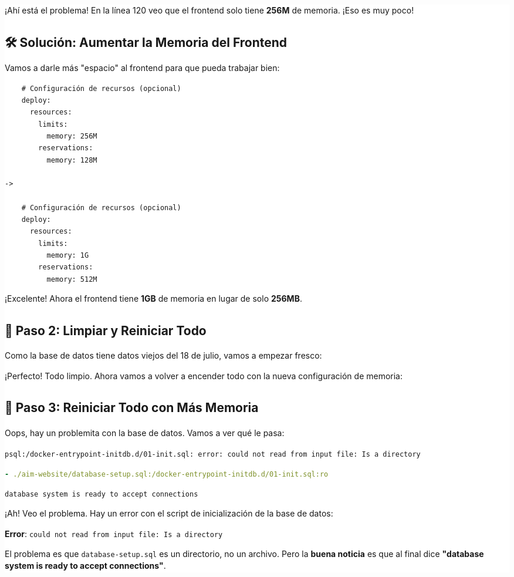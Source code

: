 ¡Ahí está el problema! En la línea 120 veo que el frontend solo tiene **256M** de memoria. ¡Eso es muy poco!

## 🛠️ **Solución: Aumentar la Memoria del Frontend**

Vamos a darle más "espacio" al frontend para que pueda trabajar bien:

```dockercompose
    # Configuración de recursos (opcional)
    deploy:
      resources:
        limits:
          memory: 256M
        reservations:
          memory: 128M

->

    # Configuración de recursos (opcional)
    deploy:
      resources:
        limits:
          memory: 1G
        reservations:
          memory: 512M
```

¡Excelente! Ahora el frontend tiene **1GB** de memoria en lugar de solo **256MB**. 

## 🔄 **Paso 2: Limpiar y Reiniciar Todo**

Como la base de datos tiene datos viejos del 18 de julio, vamos a empezar fresco:

¡Perfecto! Todo limpio. Ahora vamos a volver a encender todo con la nueva configuración de memoria:

## 🚀 **Paso 3: Reiniciar Todo con Más Memoria**

Oops, hay un problemita con la base de datos. Vamos a ver qué le pasa:

```plaintext
psql:/docker-entrypoint-initdb.d/01-init.sql: error: could not read from input file: Is a directory
```

```yaml
- ./aim-website/database-setup.sql:/docker-entrypoint-initdb.d/01-init.sql:ro
```

```plaintext
database system is ready to accept connections
```

¡Ah! Veo el problema. Hay un error con el script de inicialización de la base de datos:

**Error**: `could not read from input file: Is a directory`

El problema es que `database-setup.sql` es un directorio, no un archivo. Pero la **buena noticia** es que al final dice **"database system is ready to accept connections"**.
